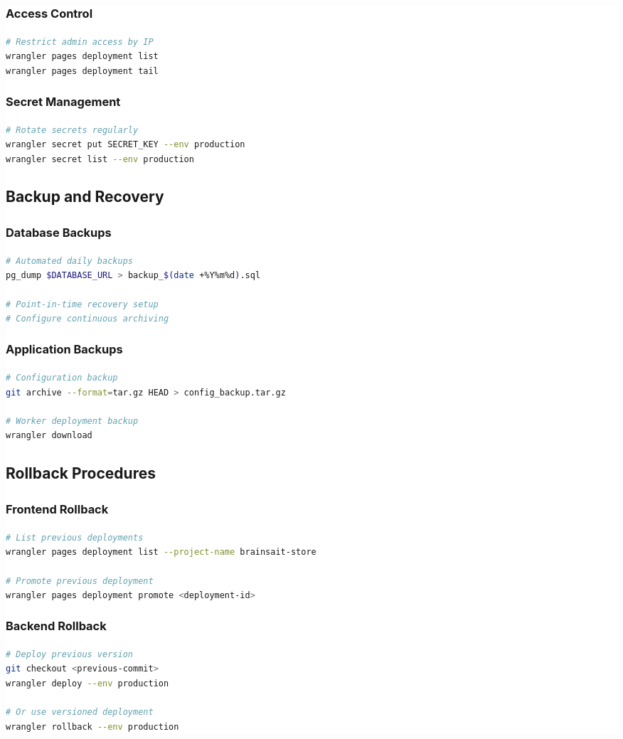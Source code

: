 ### Access Control
```bash
# Restrict admin access by IP
wrangler pages deployment list
wrangler pages deployment tail
```

### Secret Management
```bash
# Rotate secrets regularly
wrangler secret put SECRET_KEY --env production
wrangler secret list --env production
```

## Backup and Recovery

### Database Backups
```bash
# Automated daily backups
pg_dump $DATABASE_URL > backup_$(date +%Y%m%d).sql

# Point-in-time recovery setup
# Configure continuous archiving
```

### Application Backups
```bash
# Configuration backup
git archive --format=tar.gz HEAD > config_backup.tar.gz

# Worker deployment backup
wrangler download
```

## Rollback Procedures

### Frontend Rollback
```bash
# List previous deployments
wrangler pages deployment list --project-name brainsait-store

# Promote previous deployment
wrangler pages deployment promote <deployment-id>
```

### Backend Rollback
```bash
# Deploy previous version
git checkout <previous-commit>
wrangler deploy --env production

# Or use versioned deployment
wrangler rollback --env production
```
